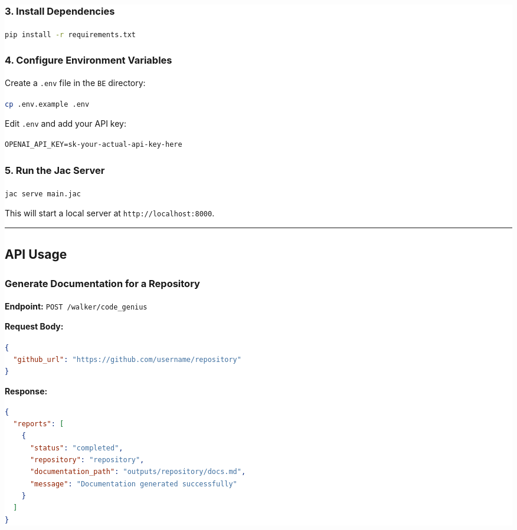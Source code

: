 ### 3. Install Dependencies

```bash
pip install -r requirements.txt
```

### 4. Configure Environment Variables

Create a `.env` file in the `BE` directory:

```bash
cp .env.example .env
```

Edit `.env` and add your API key:

```
OPENAI_API_KEY=sk-your-actual-api-key-here
```

### 5. Run the Jac Server

```bash
jac serve main.jac
```

This will start a local server at `http://localhost:8000`.

---

## API Usage

### Generate Documentation for a Repository

**Endpoint:** `POST /walker/code_genius`

**Request Body:**
```json
{
  "github_url": "https://github.com/username/repository"
}
```

**Response:**
```json
{
  "reports": [
    {
      "status": "completed",
      "repository": "repository",
      "documentation_path": "outputs/repository/docs.md",
      "message": "Documentation generated successfully"
    }
  ]
}
```
